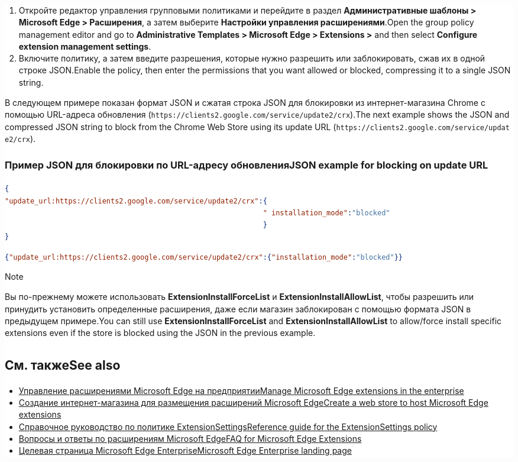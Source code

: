 1. <span data-ttu-id="2b653-183">Откройте редактор управления групповыми политиками и перейдите в раздел **Административные шаблоны > Microsoft Edge > Расширения**, а затем выберите **Настройки управления расширениями**.</span><span class="sxs-lookup"><span data-stu-id="2b653-183">Open the group policy management editor and go to **Administrative Templates > Microsoft Edge > Extensions >** and then select **Configure extension management settings**.</span></span>  
2. <span data-ttu-id="2b653-184">Включите политику, а затем введите разрешения, которые нужно разрешить или заблокировать, сжав их в одной строке JSON.</span><span class="sxs-lookup"><span data-stu-id="2b653-184">Enable the policy, then enter the permissions that you want allowed or blocked, compressing it to a single JSON string.</span></span>

<span data-ttu-id="2b653-185">В следующем примере показан формат JSON и сжатая строка JSON для блокировки из интернет-магазина Chrome с помощью URL-адреса обновления (`https://clients2.google.com/service/update2/crx`).</span><span class="sxs-lookup"><span data-stu-id="2b653-185">The next example shows the JSON and compressed JSON string to block from the Chrome Web Store using its update URL (`https://clients2.google.com/service/update2/crx`).</span></span>

### <a name="json-example-for-blocking-on-update-url"></a><span data-ttu-id="2b653-186">Пример JSON для блокировки по URL-адресу обновления</span><span class="sxs-lookup"><span data-stu-id="2b653-186">JSON example for blocking on update URL</span></span>

```json
{ 
"update_url:https://clients2.google.com/service/update2/crx":{ 
                                                             " installation_mode":"blocked" 
                                                             } 
} 
```

```json
{"update_url:https://clients2.google.com/service/update2/crx":{"installation_mode":"blocked"}} 
```

> [!NOTE]
> <span data-ttu-id="2b653-187">Вы по-прежнему можете использовать **ExtensionInstallForceList** и **ExtensionInstallAllowList**, чтобы разрешить или принудить установить определенные расширения, даже если магазин заблокирован с помощью формата JSON в предыдущем примере.</span><span class="sxs-lookup"><span data-stu-id="2b653-187">You can still use **ExtensionInstallForceList** and **ExtensionInstallAllowList** to allow/force install specific extensions even if the store is blocked using the JSON in the previous example.</span></span>

## <a name="see-also"></a><span data-ttu-id="2b653-188">См. также</span><span class="sxs-lookup"><span data-stu-id="2b653-188">See also</span></span>

- [<span data-ttu-id="2b653-189">Управление расширениями Microsoft Edge на предприятии</span><span class="sxs-lookup"><span data-stu-id="2b653-189">Manage Microsoft Edge extensions in the enterprise</span></span>](microsoft-edge-manage-extensions.md)
- [<span data-ttu-id="2b653-190">Создание интернет-магазина для размещения расширений Microsoft Edge</span><span class="sxs-lookup"><span data-stu-id="2b653-190">Create a web store to host Microsoft Edge extensions</span></span>](microsoft-edge-manage-extensions-webstore.md)
- [<span data-ttu-id="2b653-191">Справочное руководство по политике ExtensionSettings</span><span class="sxs-lookup"><span data-stu-id="2b653-191">Reference guide for the ExtensionSettings policy</span></span>](microsoft-edge-manage-extensions-ref-guide.md)
- [<span data-ttu-id="2b653-192">Вопросы и ответы по расширениям Microsoft Edge</span><span class="sxs-lookup"><span data-stu-id="2b653-192">FAQ for Microsoft Edge Extensions</span></span>](microsoft-edge-manage-extensions-faq.md)
- [<span data-ttu-id="2b653-193">Целевая страница Microsoft Edge Enterprise</span><span class="sxs-lookup"><span data-stu-id="2b653-193">Microsoft Edge Enterprise landing page</span></span>](https://aka.ms/EdgeEnterprise)
